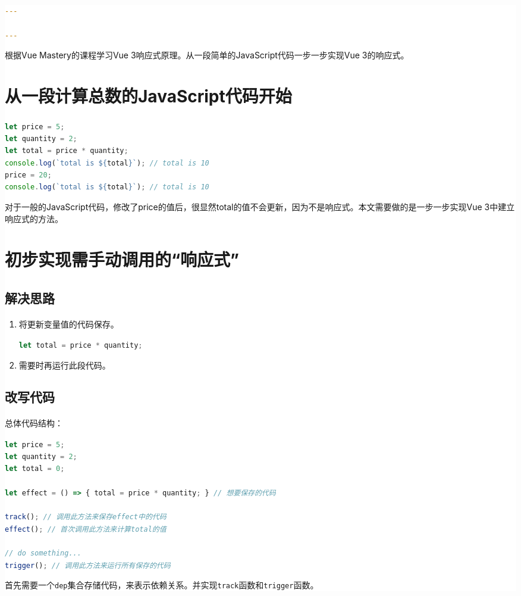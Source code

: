 ```yaml
---

---
```


根据Vue Mastery的课程学习Vue 3响应式原理。从一段简单的JavaScript代码一步一步实现Vue 3的响应式。

# 从一段计算总数的JavaScript代码开始

```javascript
let price = 5;
let quantity = 2;
let total = price * quantity;
console.log(`total is ${total}`); // total is 10
price = 20;
console.log(`total is ${total}`); // total is 10
```

对于一般的JavaScript代码，修改了price的值后，很显然total的值不会更新，因为不是响应式。本文需要做的是一步一步实现Vue 3中建立响应式的方法。

# 初步实现需手动调用的“响应式”

## 解决思路

1. 将更新变量值的代码保存。

   ```javascript
   let total = price * quantity;
   ```

2. 需要时再运行此段代码。

## 改写代码

总体代码结构：

```javascript
let price = 5;
let quantity = 2;
let total = 0;

let effect = () => { total = price * quantity; } // 想要保存的代码

track(); // 调用此方法来保存effect中的代码
effect(); // 首次调用此方法来计算total的值

// do something...
trigger(); // 调用此方法来运行所有保存的代码
```

首先需要一个`dep`集合存储代码，来表示依赖关系。并实现`track`函数和`trigger`函数。
